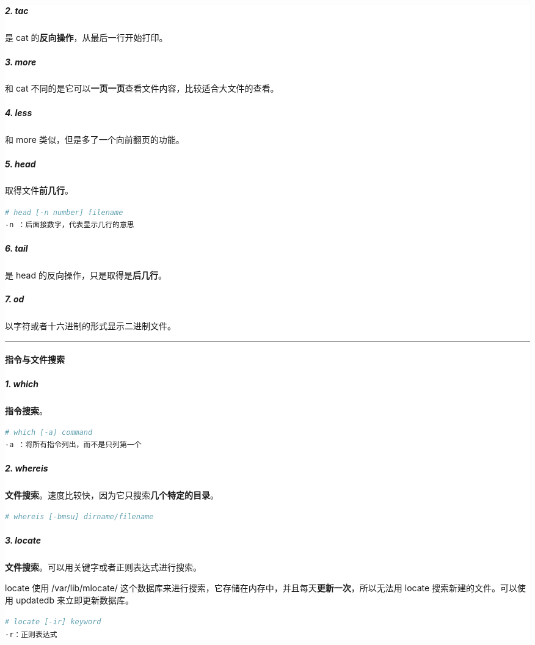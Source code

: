 ##### 2. tac

是 cat 的**反向操作**，从最后一行开始打印。

##### 3. more

和 cat 不同的是它可以**一页一页**查看文件内容，比较适合大文件的查看。

##### 4. less

和 more 类似，但是多了一个向前翻页的功能。

##### 5. head

取得文件**前几行**。

```bash
# head [-n number] filename
-n ：后面接数字，代表显示几行的意思
```

##### 6. tail

是 head 的反向操作，只是取得是**后几行**。

##### 7. od

以字符或者十六进制的形式显示二进制文件。

----

#### 指令与文件搜索

##### 1. which

**指令搜索**。

```bash
# which [-a] command
-a ：将所有指令列出，而不是只列第一个
```

##### 2. whereis

**文件搜索**。速度比较快，因为它只搜索**几个特定的目录**。

```bash
# whereis [-bmsu] dirname/filename
```

##### 3. locate

**文件搜索**。可以用关键字或者正则表达式进行搜索。

locate 使用 /var/lib/mlocate/ 这个数据库来进行搜索，它存储在内存中，并且每天**更新一次**，所以无法用 locate 搜索新建的文件。可以使用 updatedb 来立即更新数据库。

```bash
# locate [-ir] keyword
-r：正则表达式
```
